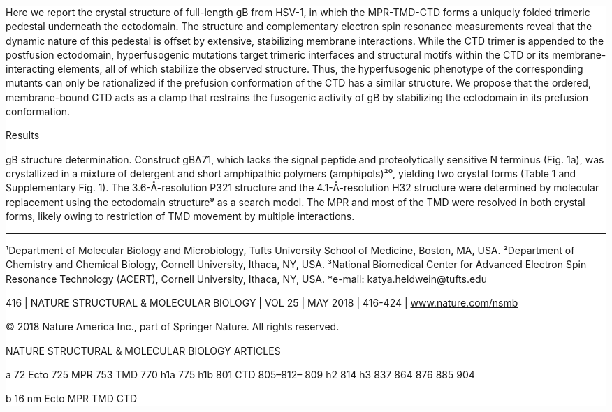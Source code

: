 Here we report the crystal structure of full-length gB from HSV-1, in which the MPR-TMD-CTD forms a uniquely folded trimeric pedestal underneath the ectodomain. The structure and complementary electron spin resonance measurements reveal that the dynamic nature of this pedestal is offset by extensive, stabilizing membrane interactions. While the CTD trimer is appended to the postfusion ectodomain, hyperfusogenic mutations target trimeric interfaces and structural motifs within the CTD or its membrane-interacting elements, all of which stabilize the observed structure. Thus, the hyperfusogenic phenotype of the corresponding mutants can only be rationalized if the prefusion conformation of the CTD has a similar structure. We propose that the ordered, membrane-bound CTD acts as a clamp that restrains the fusogenic activity of gB by stabilizing the ectodomain in its prefusion conformation.

Results

gB structure determination. Construct gBΔ71, which lacks the signal peptide and proteolytically sensitive N terminus (Fig. 1a), was crystallized in a mixture of detergent and short amphipathic polymers (amphipols)²⁰, yielding two crystal forms (Table 1 and Supplementary Fig. 1). The 3.6-Å-resolution P321 structure and the 4.1-Å-resolution H32 structure were determined by molecular replacement using the ectodomain structure⁹ as a search model. The MPR and most of the TMD were resolved in both crystal forms, likely owing to restriction of TMD movement by multiple interactions.

---

¹Department of Molecular Biology and Microbiology, Tufts University School of Medicine, Boston, MA, USA. ²Department of Chemistry and Chemical Biology, Cornell University, Ithaca, NY, USA. ³National Biomedical Center for Advanced Electron Spin Resonance Technology (ACERT), Cornell University, Ithaca, NY, USA. *e-mail: katya.heldwein@tufts.edu

416 | NATURE STRUCTURAL & MOLECULAR BIOLOGY | VOL 25 | MAY 2018 | 416-424 | www.nature.com/nsmb

© 2018 Nature America Inc., part of Springer Nature. All rights reserved.

NATURE STRUCTURAL & MOLECULAR BIOLOGY ARTICLES

a
72 Ecto
725 MPR
753 TMD
770 h1a
775 h1b
801 CTD
805–812–
809 h2
814 h3
837
864
876
885
904

b
16 nm
Ecto
MPR
TMD
CTD
